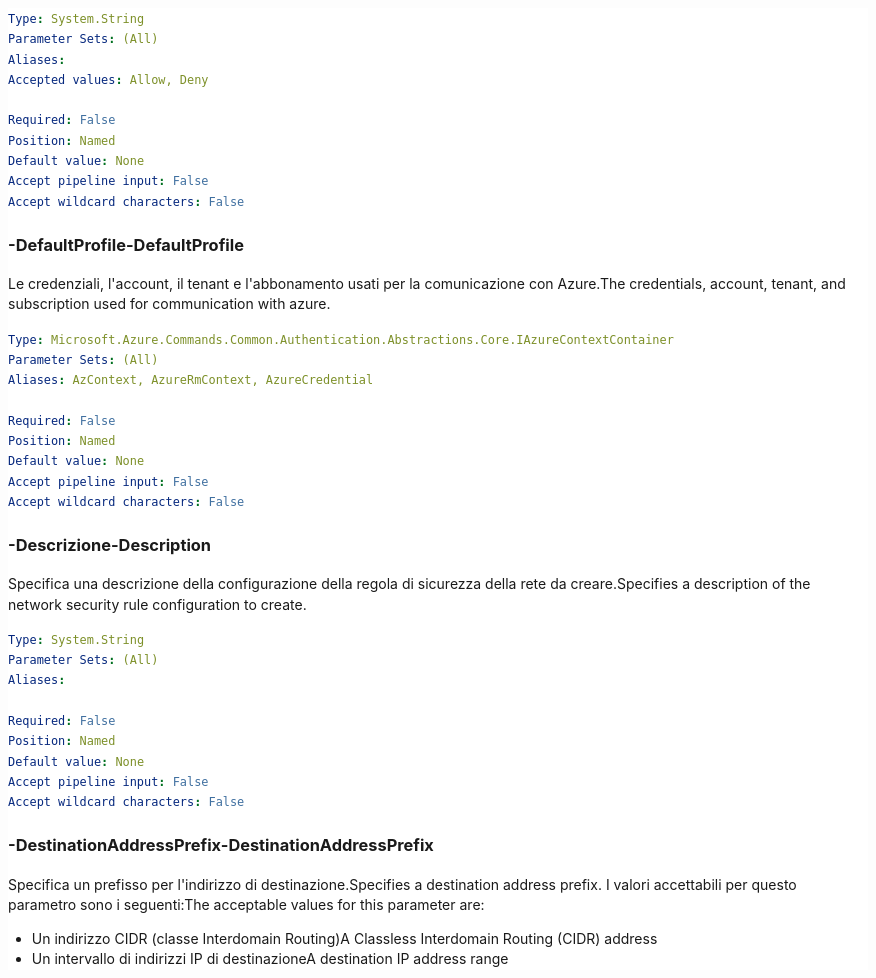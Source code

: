 ```yaml
Type: System.String
Parameter Sets: (All)
Aliases:
Accepted values: Allow, Deny

Required: False
Position: Named
Default value: None
Accept pipeline input: False
Accept wildcard characters: False
```

### <span data-ttu-id="f4f63-118">-DefaultProfile</span><span class="sxs-lookup"><span data-stu-id="f4f63-118">-DefaultProfile</span></span>
<span data-ttu-id="f4f63-119">Le credenziali, l'account, il tenant e l'abbonamento usati per la comunicazione con Azure.</span><span class="sxs-lookup"><span data-stu-id="f4f63-119">The credentials, account, tenant, and subscription used for communication with azure.</span></span>

```yaml
Type: Microsoft.Azure.Commands.Common.Authentication.Abstractions.Core.IAzureContextContainer
Parameter Sets: (All)
Aliases: AzContext, AzureRmContext, AzureCredential

Required: False
Position: Named
Default value: None
Accept pipeline input: False
Accept wildcard characters: False
```

### <span data-ttu-id="f4f63-120">-Descrizione</span><span class="sxs-lookup"><span data-stu-id="f4f63-120">-Description</span></span>
<span data-ttu-id="f4f63-121">Specifica una descrizione della configurazione della regola di sicurezza della rete da creare.</span><span class="sxs-lookup"><span data-stu-id="f4f63-121">Specifies a description of the network security rule configuration to create.</span></span>

```yaml
Type: System.String
Parameter Sets: (All)
Aliases:

Required: False
Position: Named
Default value: None
Accept pipeline input: False
Accept wildcard characters: False
```

### <span data-ttu-id="f4f63-122">-DestinationAddressPrefix</span><span class="sxs-lookup"><span data-stu-id="f4f63-122">-DestinationAddressPrefix</span></span>
<span data-ttu-id="f4f63-123">Specifica un prefisso per l'indirizzo di destinazione.</span><span class="sxs-lookup"><span data-stu-id="f4f63-123">Specifies a destination address prefix.</span></span>
<span data-ttu-id="f4f63-124">I valori accettabili per questo parametro sono i seguenti:</span><span class="sxs-lookup"><span data-stu-id="f4f63-124">The acceptable values for this parameter are:</span></span>
- <span data-ttu-id="f4f63-125">Un indirizzo CIDR (classe Interdomain Routing)</span><span class="sxs-lookup"><span data-stu-id="f4f63-125">A Classless Interdomain Routing (CIDR) address</span></span> 
- <span data-ttu-id="f4f63-126">Un intervallo di indirizzi IP di destinazione</span><span class="sxs-lookup"><span data-stu-id="f4f63-126">A destination IP address range</span></span> 